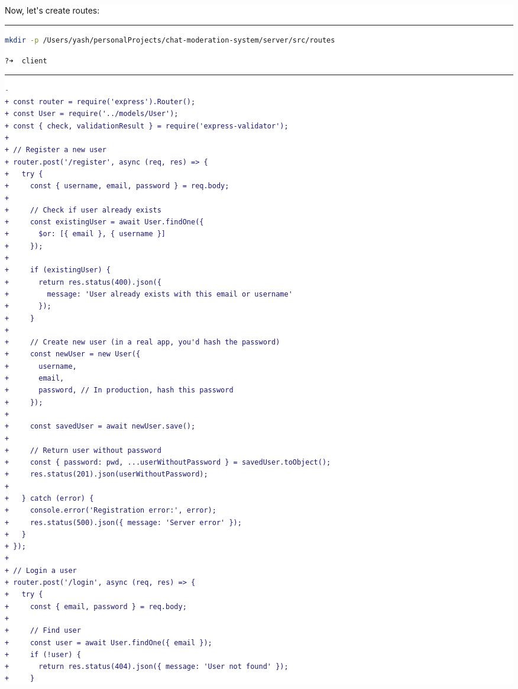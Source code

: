 
Now, let's create routes:

---

```bash
mkdir -p /Users/yash/personalProjects/chat-moderation-system/server/src/routes
```

```
?➜  client 

```

---

```diff
- 
+ const router = require('express').Router();
+ const User = require('../models/User');
+ const { check, validationResult } = require('express-validator');
+ 
+ // Register a new user
+ router.post('/register', async (req, res) => {
+   try {
+     const { username, email, password } = req.body;
+     
+     // Check if user already exists
+     const existingUser = await User.findOne({ 
+       $or: [{ email }, { username }] 
+     });
+     
+     if (existingUser) {
+       return res.status(400).json({ 
+         message: 'User already exists with this email or username' 
+       });
+     }
+     
+     // Create new user (in a real app, you'd hash the password)
+     const newUser = new User({
+       username,
+       email,
+       password, // In production, hash this password
+     });
+     
+     const savedUser = await newUser.save();
+     
+     // Return user without password
+     const { password: pwd, ...userWithoutPassword } = savedUser.toObject();
+     res.status(201).json(userWithoutPassword);
+     
+   } catch (error) {
+     console.error('Registration error:', error);
+     res.status(500).json({ message: 'Server error' });
+   }
+ });
+ 
+ // Login a user
+ router.post('/login', async (req, res) => {
+   try {
+     const { email, password } = req.body;
+     
+     // Find user
+     const user = await User.findOne({ email });
+     if (!user) {
+       return res.status(404).json({ message: 'User not found' });
+     }
```